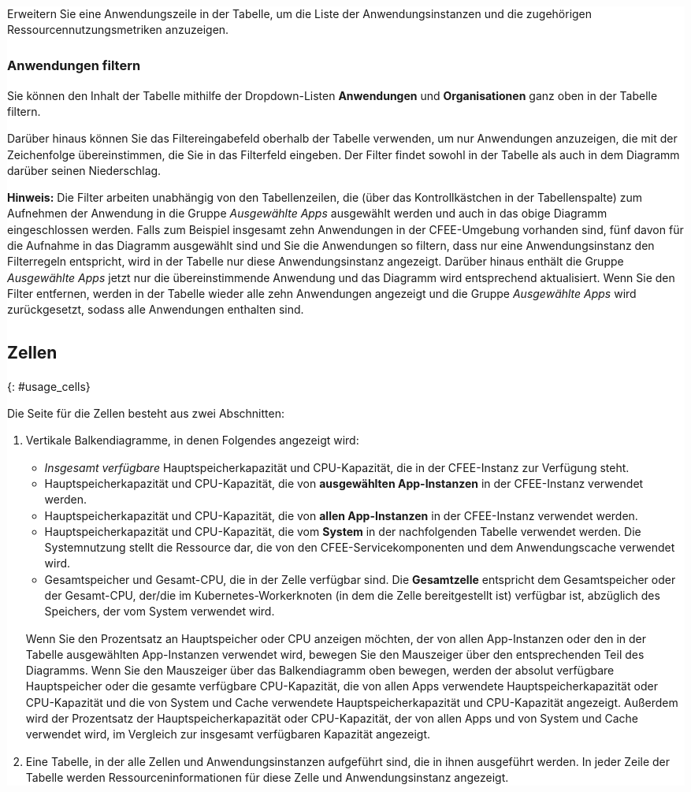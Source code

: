 Erweitern Sie eine Anwendungszeile in der Tabelle, um die Liste der Anwendungsinstanzen und die zugehörigen Ressourcennutzungsmetriken anzuzeigen.

### Anwendungen filtern
Sie können den Inhalt der Tabelle mithilfe der Dropdown-Listen **Anwendungen** und **Organisationen** ganz oben in der Tabelle filtern.

Darüber hinaus können Sie das Filtereingabefeld oberhalb der Tabelle verwenden, um nur Anwendungen anzuzeigen, die mit der Zeichenfolge übereinstimmen, die Sie in das Filterfeld eingeben.  Der Filter findet sowohl in der Tabelle als auch in dem Diagramm darüber seinen Niederschlag.

**Hinweis:** Die Filter arbeiten unabhängig von den Tabellenzeilen, die (über das Kontrollkästchen in der Tabellenspalte) zum Aufnehmen der Anwendung in die Gruppe _Ausgewählte Apps_ ausgewählt werden und auch in das obige Diagramm eingeschlossen werden. Falls zum Beispiel insgesamt zehn Anwendungen in der CFEE-Umgebung vorhanden sind, fünf davon für die Aufnahme in das Diagramm ausgewählt sind und Sie die Anwendungen so filtern, dass nur eine Anwendungsinstanz den Filterregeln entspricht, wird in der Tabelle nur diese Anwendungsinstanz angezeigt.  Darüber hinaus enthält die Gruppe _Ausgewählte Apps_ jetzt nur die übereinstimmende Anwendung und das Diagramm wird entsprechend aktualisiert.  Wenn Sie den Filter entfernen, werden in der Tabelle wieder alle zehn Anwendungen angezeigt und die Gruppe _Ausgewählte Apps_ wird zurückgesetzt, sodass alle Anwendungen enthalten sind.


## Zellen
{: #usage_cells}

Die Seite für die Zellen besteht aus zwei Abschnitten:
1. Vertikale Balkendiagramme, in denen Folgendes angezeigt wird:
   * *Insgesamt verfügbare* Hauptspeicherkapazität und CPU-Kapazität, die in der CFEE-Instanz zur Verfügung steht.
   * Hauptspeicherkapazität und CPU-Kapazität, die von **ausgewählten App-Instanzen** in der CFEE-Instanz verwendet werden.
   * Hauptspeicherkapazität und CPU-Kapazität, die von **allen App-Instanzen** in der CFEE-Instanz verwendet werden.
   * Hauptspeicherkapazität und CPU-Kapazität, die vom **System** in der nachfolgenden Tabelle verwendet werden.  Die Systemnutzung stellt die Ressource dar, die von den CFEE-Servicekomponenten und dem Anwendungscache verwendet wird.
   * Gesamtspeicher und Gesamt-CPU, die in der Zelle verfügbar sind. Die **Gesamtzelle** entspricht dem Gesamtspeicher oder der Gesamt-CPU, der/die im Kubernetes-Workerknoten (in dem die Zelle bereitgestellt ist) verfügbar ist, abzüglich des Speichers, der vom System verwendet wird.

   Wenn Sie den Prozentsatz an Hauptspeicher oder CPU anzeigen möchten, der von allen App-Instanzen oder den in der Tabelle ausgewählten App-Instanzen verwendet wird, bewegen Sie den Mauszeiger über den entsprechenden Teil des Diagramms.  Wenn Sie den Mauszeiger über das Balkendiagramm oben bewegen, werden der absolut verfügbare Hauptspeicher oder die gesamte verfügbare CPU-Kapazität, die von allen Apps verwendete Hauptspeicherkapazität oder CPU-Kapazität und die von System und Cache verwendete Hauptspeicherkapazität und CPU-Kapazität angezeigt.  Außerdem wird der Prozentsatz der Hauptspeicherkapazität oder CPU-Kapazität, der von allen Apps und von System und Cache verwendet wird, im Vergleich zur insgesamt verfügbaren Kapazität angezeigt.

2. Eine Tabelle, in der alle Zellen und Anwendungsinstanzen aufgeführt sind, die in ihnen ausgeführt werden.  In jeder Zeile der Tabelle werden Ressourceninformationen für diese Zelle und Anwendungsinstanz angezeigt.
